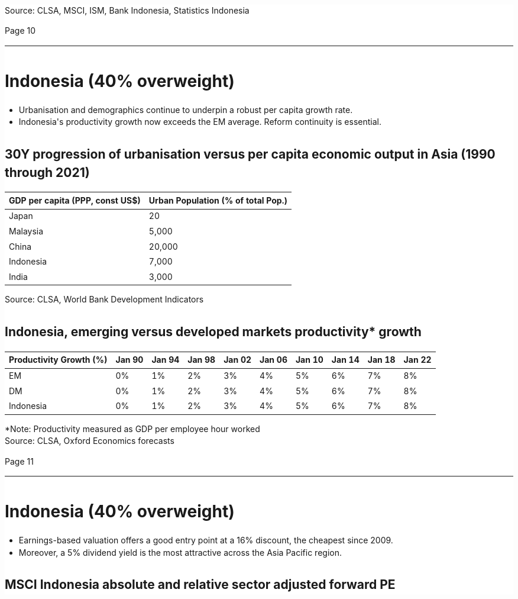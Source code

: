 Source: CLSA, MSCI, ISM, Bank Indonesia, Statistics Indonesia

Page 10

---

# Indonesia (40% overweight)

- Urbanisation and demographics continue to underpin a robust per capita growth rate.
- Indonesia's productivity growth now exceeds the EM average. Reform continuity is essential.

## 30Y progression of urbanisation versus per capita economic output in Asia (1990 through 2021)

| GDP per capita (PPP, const US$) | Urban Population (% of total Pop.) |
|---|---|
| Japan | 20 | 40 | 60 | 80 | 100 |
| Malaysia | 5,000 | 10,000 | 15,000 | 20,000 | 25,000 |
| China | 20,000 | 30,000 | 40,000 | 50,000 | 60,000 |
| Indonesia | 7,000 | 12,000 | 17,000 | 22,000 | 27,000 |
| India | 3,000 | 6,000 | 9,000 | 12,000 | 15,000 |

Source: CLSA, World Bank Development Indicators

## Indonesia, emerging versus developed markets productivity* growth

| Productivity Growth (%) | Jan 90 | Jan 94 | Jan 98 | Jan 02 | Jan 06 | Jan 10 | Jan 14 | Jan 18 | Jan 22 |
|---|---|---|---|---|---|---|---|---|---|
| EM | 0% | 1% | 2% | 3% | 4% | 5% | 6% | 7% | 8% |
| DM | 0% | 1% | 2% | 3% | 4% | 5% | 6% | 7% | 8% |
| Indonesia | 0% | 1% | 2% | 3% | 4% | 5% | 6% | 7% | 8% |

*Note: Productivity measured as GDP per employee hour worked  
Source: CLSA, Oxford Economics forecasts

Page 11

---

# Indonesia (40% overweight)

- Earnings-based valuation offers a good entry point at a 16% discount, the cheapest since 2009.
- Moreover, a 5% dividend yield is the most attractive across the Asia Pacific region.

## MSCI Indonesia absolute and relative sector adjusted forward PE
